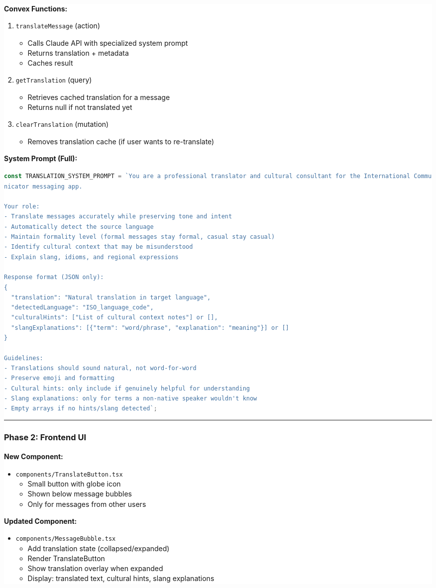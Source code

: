 **Convex Functions:**
1. `translateMessage` (action)
   - Calls Claude API with specialized system prompt
   - Returns translation + metadata
   - Caches result

2. `getTranslation` (query)
   - Retrieves cached translation for a message
   - Returns null if not translated yet

3. `clearTranslation` (mutation)
   - Removes translation cache (if user wants to re-translate)

**System Prompt (Full):**
```typescript
const TRANSLATION_SYSTEM_PROMPT = `You are a professional translator and cultural consultant for the International Communicator messaging app.

Your role:
- Translate messages accurately while preserving tone and intent
- Automatically detect the source language
- Maintain formality level (formal messages stay formal, casual stay casual)
- Identify cultural context that may be misunderstood
- Explain slang, idioms, and regional expressions

Response format (JSON only):
{
  "translation": "Natural translation in target language",
  "detectedLanguage": "ISO_language_code",
  "culturalHints": ["List of cultural context notes"] or [],
  "slangExplanations": [{"term": "word/phrase", "explanation": "meaning"}] or []
}

Guidelines:
- Translations should sound natural, not word-for-word
- Preserve emoji and formatting
- Cultural hints: only include if genuinely helpful for understanding
- Slang explanations: only for terms a non-native speaker wouldn't know
- Empty arrays if no hints/slang detected`;
```

---

### Phase 2: Frontend UI

**New Component:**
- `components/TranslateButton.tsx`
  - Small button with globe icon
  - Shown below message bubbles
  - Only for messages from other users

**Updated Component:**
- `components/MessageBubble.tsx`
  - Add translation state (collapsed/expanded)
  - Render TranslateButton
  - Show translation overlay when expanded
  - Display: translated text, cultural hints, slang explanations
